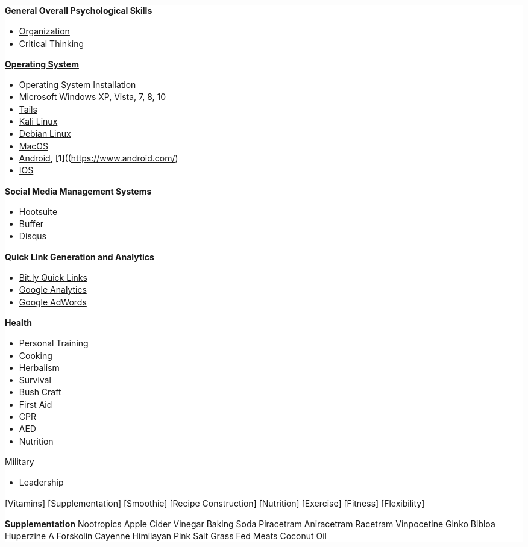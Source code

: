 <b>General Overall Psychological Skills</b>
- [Organization](https://www./)
- [Critical Thinking](https://www./)<br>

<b>[Operating System](https://en.wikipedia.org/wiki/Operating_system)</b>
- [Operating System Installation](https://www./)
- [Microsoft Windows XP, Vista, 7, 8, 10](https://en.wikipedia.org/wiki/Microsoft_Windows)
- [Tails](https://tails.boum.org/)
- [Kali Linux](https://www.kali.org/)
- [Debian Linux](https://www.debian.org/)
- [MacOS](/)
- [Android](https://en.wikipedia.org/wiki/Android_(operating_system)), [1]((https://www.android.com/)
- [IOS](https://en.wikipedia.org/wiki/IOS)<br>

<b>Social Media Management Systems</b>
- [Hootsuite](https://www.hootsuite.com/)
- [Buffer](https://www.buffer.com/)
- [Disqus](https://disqus.com)<br>

<b>Quick Link Generation and Analytics</b>
- [Bit.ly Quick Links](https://www./)
- [Google Analytics](https://www./)
- [Google AdWords](https://www./)<br>

<b>Health</b>
- Personal Training
- Cooking
- Herbalism
- Survival
- Bush Craft
- First Aid
- CPR
- AED
- Nutrition

Military
- Leadership

[Vitamins]
[Supplementation]
[Smoothie]
[Recipe Construction]
[Nutrition]
[Exercise]
[Fitness]
[Flexibility]

<b>[Supplementation]()</b>
[Nootropics](https://en.wikipedia.org/wiki/Nootropic)
[Apple Cider Vinegar]()
[Baking Soda]()
[Piracetram]()
[Aniracetram]()
[Racetram]()
[Vinpocetine]()
[Ginko Bibloa]()
[Huperzine A]()
[Forskolin]()
[Cayenne]()
[Himilayan Pink Salt]()
[Grass Fed Meats]()
[Coconut Oil]()
